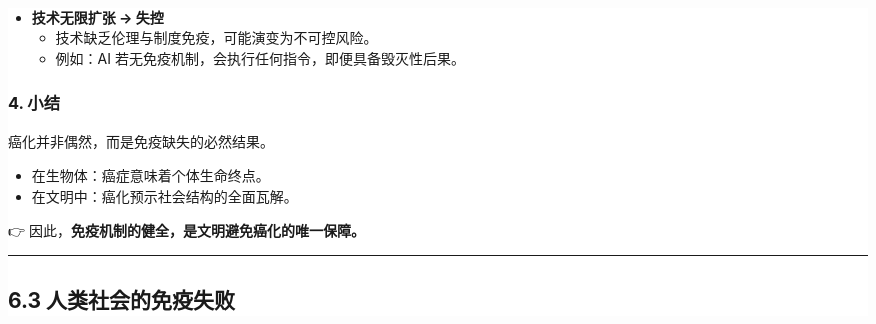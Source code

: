 - **技术无限扩张 → 失控**  
  - 技术缺乏伦理与制度免疫，可能演变为不可控风险。  
  - 例如：AI 若无免疫机制，会执行任何指令，即便具备毁灭性后果。  

### 4. 小结  
癌化并非偶然，而是免疫缺失的必然结果。  
- 在生物体：癌症意味着个体生命终点。  
- 在文明中：癌化预示社会结构的全面瓦解。  

👉 因此，**免疫机制的健全，是文明避免癌化的唯一保障。**  

---

## 6.3 人类社会的免疫失败  

